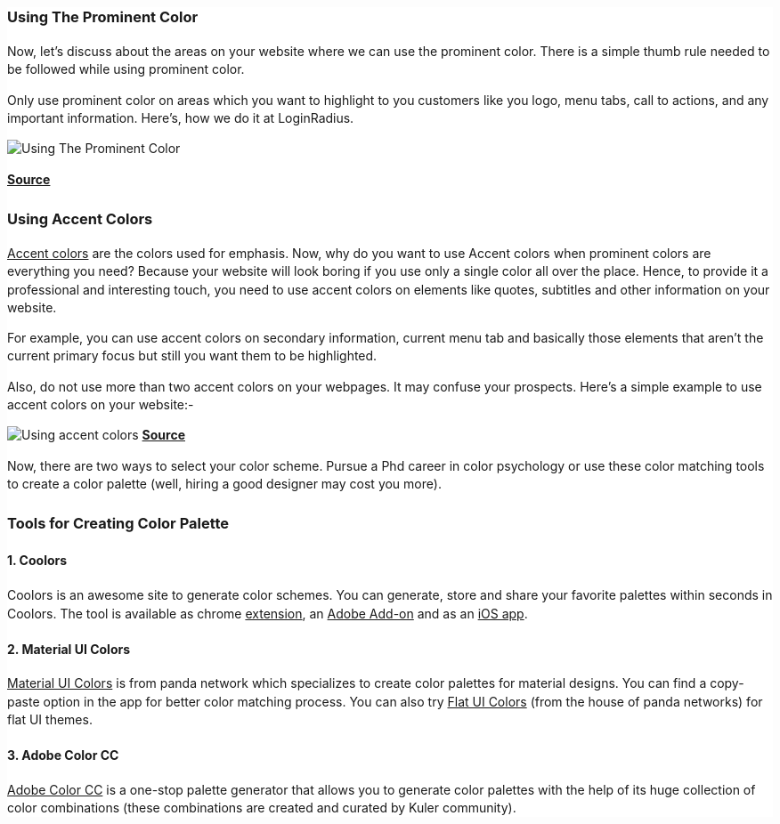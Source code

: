 ### **Using The Prominent Color**

Now, let’s discuss about the areas on your website where we can use the prominent color. There is a simple thumb rule needed to be followed while using prominent color.

Only use prominent color on areas which you want to highlight to you customers like you logo, menu tabs, call to actions, and any important information. Here’s, how we do it at LoginRadius.

![Using The Prominent Color](Using-The-Prominent-Color-2.png?ver=1553881376)

**[Source](https://loginradius.com/)** 

### **Using Accent Colors**

[Accent colors](https://www.thespruce.com/what-are-accent-colors-1391698) are the colors used for emphasis. Now, why do you want to use Accent colors when prominent colors are everything you need? Because your website will look boring if you use only a single color all over the place. Hence, to provide it a professional and interesting touch, you need to use accent colors on elements like quotes, subtitles and other information on your website.

For example, you can use accent colors on secondary information, current menu tab and basically those elements that aren’t the current primary focus but still you want them to be highlighted.

Also, do not use more than two accent colors on your webpages. It may confuse your prospects. Here’s a simple example to use accent colors on your website:-

![Using accent colors](Using-accent-colors.png?ver=1553881376) **[Source](https://loginradius.com/)** 

Now, there are two ways to select your color scheme. Pursue a Phd career in color psychology or use these color matching tools to create a color palette (well, hiring a good designer may cost you more).

### **Tools for Creating Color Palette**

#### **1\. Coolors**

Coolors is an awesome site to generate color schemes. You can generate, store and share your favorite palettes within seconds in Coolors. The tool is available as chrome [extension](https://chrome.google.com/webstore/detail/coolors/mgajdijnadmkoapndjaacifihabcnfgd), an [Adobe Add-on](https://creative.adobe.com/addons/products/12124#.WR0z9OuGPIV) and as an [iOS app](https://www.apple.com/itunes/download/).

#### **2\. Material UI Colors**

[Material UI Colors](http://materialuicolors.co/) is from panda network which specializes to create color palettes for material designs. You can find a copy-paste option in the app for better color matching process. You can also try [Flat UI Colors](http://flatuicolors.com/) (from the house of panda networks) for flat UI themes.

#### **3\. Adobe Color CC**

[Adobe Color CC](https://color.adobe.com/create/color-wheel/) is a one-stop palette generator that allows you to generate color palettes with the help of its huge collection of color combinations (these combinations are created and curated by Kuler community).

